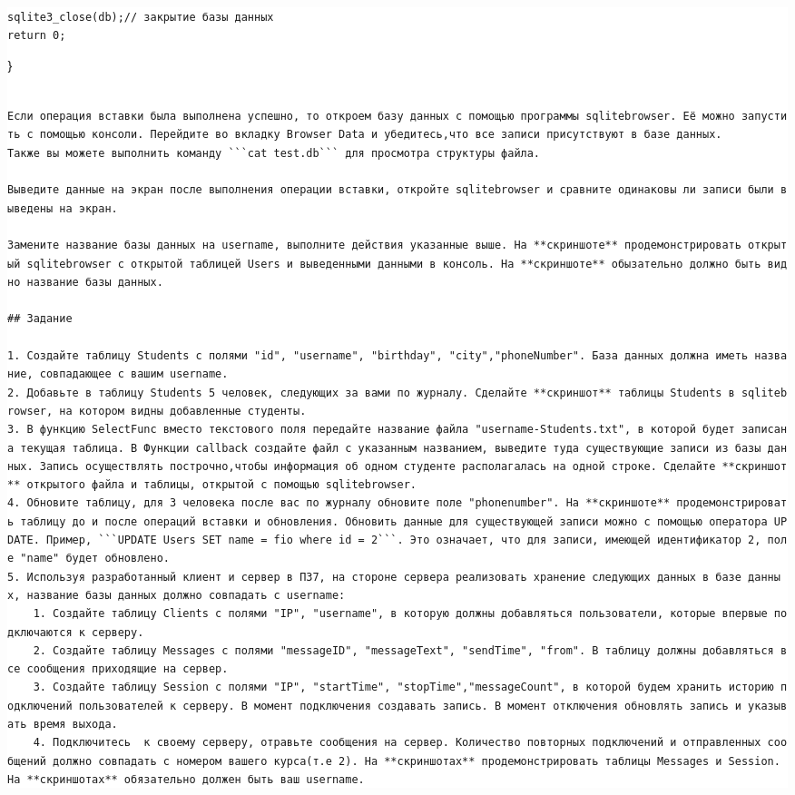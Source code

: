     sqlite3_close(db);// закрытие базы данных
    return 0;
}
```

Если операция вставки была выполнена успешно, то откроем базу данных с помощью программы sqlitebrowser. Её можно запустить с помощью консоли. Перейдите во вкладку Browser Data и убедитесь,что все записи присутствуют в базе данных.
Также вы можете выполнить команду ```cat test.db``` для просмотра структуры файла.

Выведите данные на экран после выполнения операции вставки, откройте sqlitebrowser и сравните одинаковы ли записи были выведены на экран.

Замените название базы данных на username, выполните действия указанные выше. На **скриншоте** продемонстрировать открытый sqlitebrowser с открытой таблицей Users и выведенными данными в консоль. На **скриншоте** обызательно должно быть видно название базы данных.

## Задание

1. Создайте таблицу Students с полями "id", "username", "birthday", "city","phoneNumber". База данных должна иметь название, совпадающее с вашим username.
2. Добавьте в таблицу Students 5 человек, следующих за вами по журналу. Сделайте **скриншот** таблицы Students в sqlitebrowser, на котором видны добавленные студенты.
3. В функцию SelectFunc вместо текстового поля передайте название файла "username-Students.txt", в которой будет записана текущая таблица. В Функции callback создайте файл с указанным названием, выведите туда существующие записи из базы данных. Запись осуществлять построчно,чтобы информация об одном студенте располагалась на одной строке. Сделайте **скриншот** открытого файла и таблицы, открытой с помощью sqlitebrowser.
4. Обновите таблицу, для 3 человека после вас по журналу обновите поле "phonenumber". На **скриншоте** продемонстрировать таблицу до и после операций вставки и обновления. Обновить данные для существующей записи можно с помощью оператора UPDATE. Пример, ```UPDATE Users SET name = fio where id = 2```. Это означает, что для записи, имеющей идентификатор 2, поле "name" будет обновлено. 
5. Используя разработанный клиент и сервер в ПЗ7, на стороне сервера реализовать хранение следующих данных в базе данных, название базы данных должно совпадать с username:
    1. Создайте таблицу Clients с полями "IP", "username", в которую должны добавляться пользователи, которые впервые подключаются к серверу.
    2. Создайте таблицу Messages с полями "messageID", "messageText", "sendTime", "from". В таблицу должны добавляться все сообщения приходящие на сервер.
    3. Создайте таблицу Session с полями "IP", "startTime", "stopTime","messageCount", в которой будем хранить историю подключений пользователей к серверу. В момент подключения создавать запись. В момент отключения обновлять запись и указывать время выхода.
    4. Подключитесь  к своему серверу, отравьте сообщения на сервер. Количество повторных подключений и отправленных сообщений должно совпадать с номером вашего курса(т.е 2). На **скриншотах** продемонстрировать таблицы Messages и Session. На **скриншотах** обязательно должен быть ваш username.  
